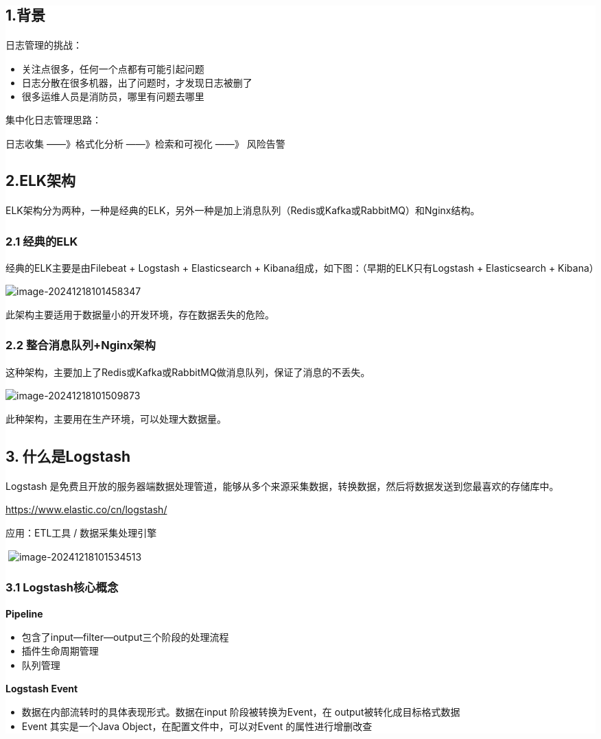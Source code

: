 ## **1.背景**

日志管理的挑战：

- 关注点很多，任何一个点都有可能引起问题
- 日志分散在很多机器，出了问题时，才发现日志被删了
- 很多运维人员是消防员，哪里有问题去哪里

集中化日志管理思路： 

日志收集 ——》格式化分析 ——》检索和可视化  ——》 风险告警

## **2.ELK架构**

ELK架构分为两种，一种是经典的ELK，另外一种是加上消息队列（Redis或Kafka或RabbitMQ）和Nginx结构。

### **2.1 经典的ELK**

经典的ELK主要是由Filebeat + Logstash + Elasticsearch + Kibana组成，如下图：（早期的ELK只有Logstash + Elasticsearch + Kibana）

![image-20241218101458347](https://blog-1304855543.cos.ap-guangzhou.myqcloud.com/blog/image-20241218101458347.png)

此架构主要适用于数据量小的开发环境，存在数据丢失的危险。

### **2.2 整合消息队列+Nginx架构**

这种架构，主要加上了Redis或Kafka或RabbitMQ做消息队列，保证了消息的不丢失。

![image-20241218101509873](https://blog-1304855543.cos.ap-guangzhou.myqcloud.com/blog/image-20241218101509873.png)

此种架构，主要用在生产环境，可以处理大数据量。

## **3. 什么是Logstash**

Logstash 是免费且开放的服务器端数据处理管道，能够从多个来源采集数据，转换数据，然后将数据发送到您最喜欢的存储库中。

https://www.elastic.co/cn/logstash/

应用：ETL工具 / 数据采集处理引擎

​    ![image-20241218101534513](https://blog-1304855543.cos.ap-guangzhou.myqcloud.com/blog/image-20241218101534513.png)

### **3.1 Logstash核心概念**

**Pipeline**

- 包含了input—filter—output三个阶段的处理流程
- 插件生命周期管理
- 队列管理

**Logstash Event**

- 数据在内部流转时的具体表现形式。数据在input 阶段被转换为Event，在 output被转化成目标格式数据
- Event 其实是一个Java Object，在配置文件中，可以对Event 的属性进行增删改查
